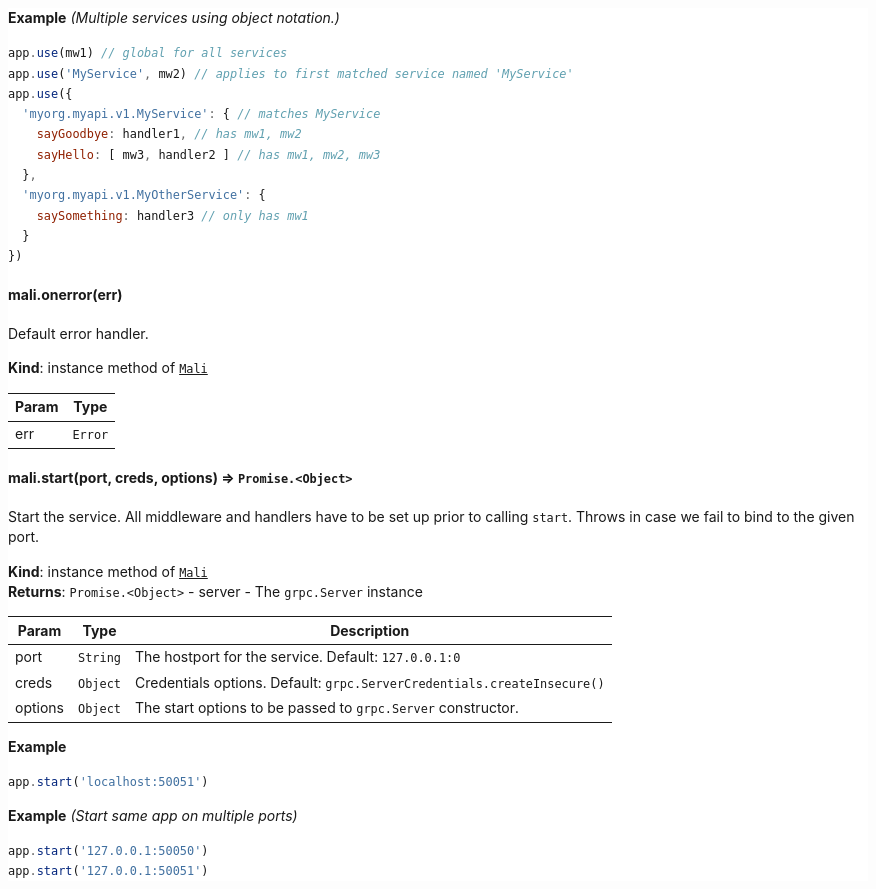 ```js
```
**Example** *(Multiple services using object notation.)*  
```js
app.use(mw1) // global for all services
app.use('MyService', mw2) // applies to first matched service named 'MyService'
app.use({
  'myorg.myapi.v1.MyService': { // matches MyService
    sayGoodbye: handler1, // has mw1, mw2
    sayHello: [ mw3, handler2 ] // has mw1, mw2, mw3
  },
  'myorg.myapi.v1.MyOtherService': {
    saySomething: handler3 // only has mw1
  }
})
```
<a name="malionerror" id="malionerror" data-id="malionerror"></a>

#### mali.onerror(err)
Default error handler.

**Kind**: instance method of [<code>Mali</code>](#Mali)  

| Param | Type |
| --- | --- |
| err | <code>Error</code> | 

<a name="malistart" id="malistart" data-id="malistart"></a>

#### mali.start(port, creds, options) ⇒ <code>Promise.&lt;Object&gt;</code>
Start the service. All middleware and handlers have to be set up prior to calling <code>start</code>.
Throws in case we fail to bind to the given port.

**Kind**: instance method of [<code>Mali</code>](#Mali)  
**Returns**: <code>Promise.&lt;Object&gt;</code> - server - The <code>grpc.Server</code> instance  

| Param | Type | Description |
| --- | --- | --- |
| port | <code>String</code> | The hostport for the service. Default: <code>127.0.0.1:0</code> |
| creds | <code>Object</code> | Credentials options. Default: <code>grpc.ServerCredentials.createInsecure()</code> |
| options | <code>Object</code> | The start options to be passed to `grpc.Server` constructor. |

**Example**  
```js
app.start('localhost:50051')
```
**Example** *(Start same app on multiple ports)*  
```js
app.start('127.0.0.1:50050')
app.start('127.0.0.1:50051')
```
<a name="maliclose" id="maliclose" data-id="maliclose"></a>
